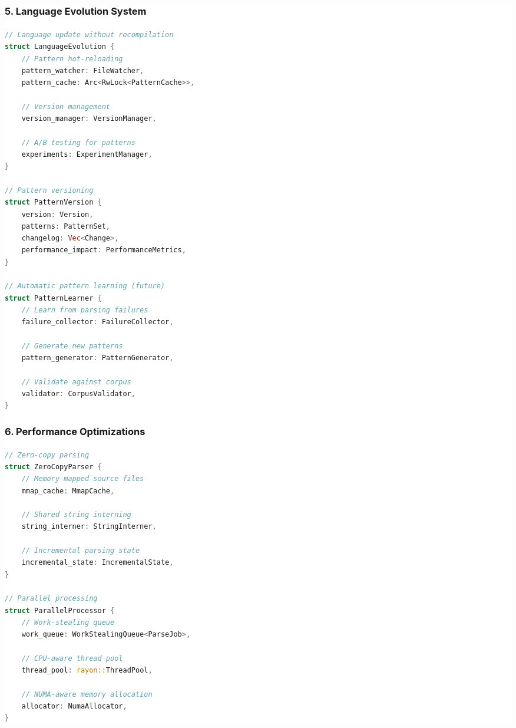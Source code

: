 ### 5. Language Evolution System

```rust
// Language update without recompilation
struct LanguageEvolution {
    // Pattern hot-reloading
    pattern_watcher: FileWatcher,
    pattern_cache: Arc<RwLock<PatternCache>>,
    
    // Version management
    version_manager: VersionManager,
    
    // A/B testing for patterns
    experiments: ExperimentManager,
}

// Pattern versioning
struct PatternVersion {
    version: Version,
    patterns: PatternSet,
    changelog: Vec<Change>,
    performance_impact: PerformanceMetrics,
}

// Automatic pattern learning (future)
struct PatternLearner {
    // Learn from parsing failures
    failure_collector: FailureCollector,
    
    // Generate new patterns
    pattern_generator: PatternGenerator,
    
    // Validate against corpus
    validator: CorpusValidator,
}
```

### 6. Performance Optimizations

```rust
// Zero-copy parsing
struct ZeroCopyParser {
    // Memory-mapped source files
    mmap_cache: MmapCache,
    
    // Shared string interning
    string_interner: StringInterner,
    
    // Incremental parsing state
    incremental_state: IncrementalState,
}

// Parallel processing
struct ParallelProcessor {
    // Work-stealing queue
    work_queue: WorkStealingQueue<ParseJob>,
    
    // CPU-aware thread pool
    thread_pool: rayon::ThreadPool,
    
    // NUMA-aware memory allocation
    allocator: NumaAllocator,
}

```